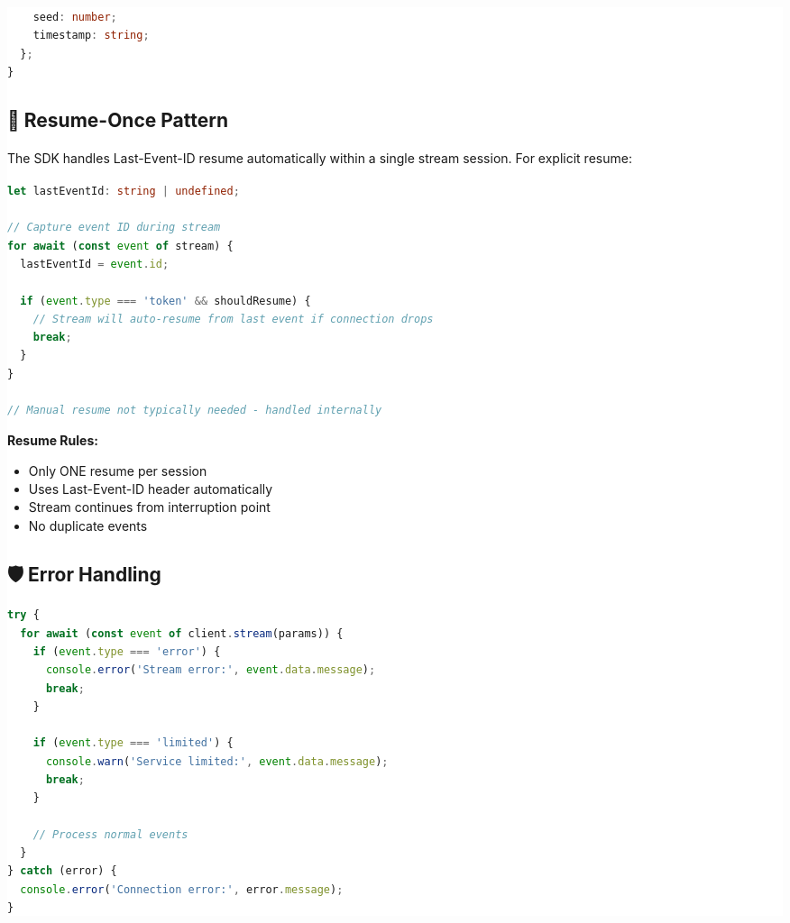```typescript
    seed: number;
    timestamp: string;
  };
}
```

## 🔄 Resume-Once Pattern

The SDK handles Last-Event-ID resume automatically within a single stream session. For explicit resume:

```typescript
let lastEventId: string | undefined;

// Capture event ID during stream
for await (const event of stream) {
  lastEventId = event.id;

  if (event.type === 'token' && shouldResume) {
    // Stream will auto-resume from last event if connection drops
    break;
  }
}

// Manual resume not typically needed - handled internally
```

**Resume Rules:**
- Only ONE resume per session
- Uses Last-Event-ID header automatically
- Stream continues from interruption point
- No duplicate events

## 🛡️ Error Handling

```typescript
try {
  for await (const event of client.stream(params)) {
    if (event.type === 'error') {
      console.error('Stream error:', event.data.message);
      break;
    }

    if (event.type === 'limited') {
      console.warn('Service limited:', event.data.message);
      break;
    }

    // Process normal events
  }
} catch (error) {
  console.error('Connection error:', error.message);
}
```
